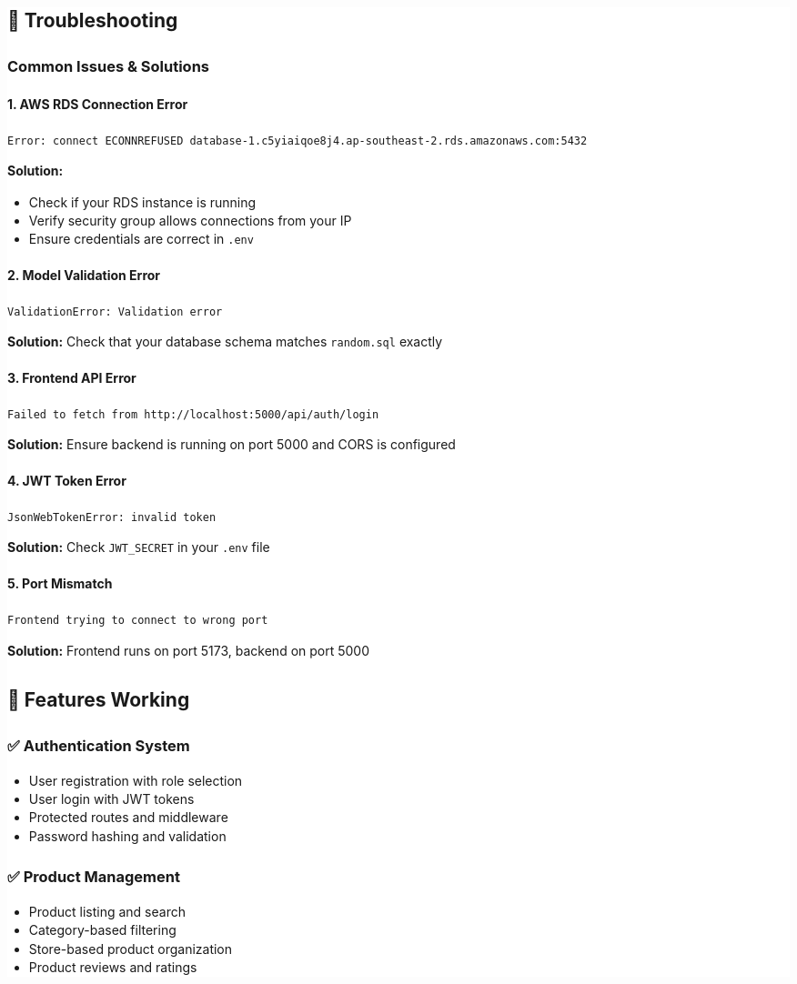 ## 🔧 **Troubleshooting**

### **Common Issues & Solutions**

#### **1. AWS RDS Connection Error**
```
Error: connect ECONNREFUSED database-1.c5yiaiqoe8j4.ap-southeast-2.rds.amazonaws.com:5432
```
**Solution:** 
- Check if your RDS instance is running
- Verify security group allows connections from your IP
- Ensure credentials are correct in `.env`

#### **2. Model Validation Error**
```
ValidationError: Validation error
```
**Solution:** Check that your database schema matches `random.sql` exactly

#### **3. Frontend API Error**
```
Failed to fetch from http://localhost:5000/api/auth/login
```
**Solution:** Ensure backend is running on port 5000 and CORS is configured

#### **4. JWT Token Error**
```
JsonWebTokenError: invalid token
```
**Solution:** Check `JWT_SECRET` in your `.env` file

#### **5. Port Mismatch**
```
Frontend trying to connect to wrong port
```
**Solution:** Frontend runs on port 5173, backend on port 5000

## 📱 **Features Working**

### **✅ Authentication System**
- User registration with role selection
- User login with JWT tokens
- Protected routes and middleware
- Password hashing and validation

### **✅ Product Management**
- Product listing and search
- Category-based filtering
- Store-based product organization
- Product reviews and ratings
